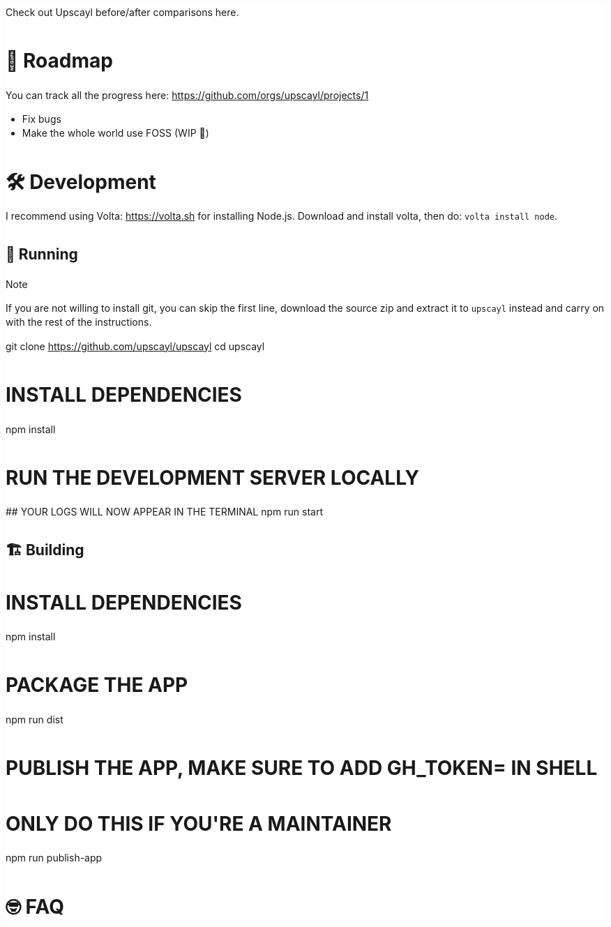 Check out Upscayl before/after comparisons here.

🤫 Roadmap
==========

You can track all the progress here: https://github.com/orgs/upscayl/projects/1

-   Fix bugs
-   Make the whole world use FOSS (WIP 🚧)

🛠 Development
==============

I recommend using Volta: https://volta.sh for installing Node.js. Download and install volta, then do: `volta install node`.

🏃 Running
----------

Note

If you are not willing to install git, you can skip the first line, download the source zip and extract it to `upscayl` instead and carry on with the rest of the instructions.

git clone https://github.com/upscayl/upscayl
cd upscayl

# INSTALL DEPENDENCIES
npm install

# RUN THE DEVELOPMENT SERVER LOCALLY
#\# YOUR LOGS WILL NOW APPEAR IN THE TERMINAL
npm run start

🏗️ Building
------------

# INSTALL DEPENDENCIES
npm install

# PACKAGE THE APP
npm run dist

# PUBLISH THE APP, MAKE SURE TO ADD GH\_TOKEN= IN SHELL
# ONLY DO THIS IF YOU'RE A MAINTAINER
npm run publish-app

🤓 FAQ
======
